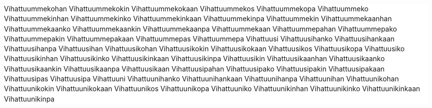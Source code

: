Vihattuummekohan
Vihattuummekokin
Vihattuummekokaan
Vihattuummekos
Vihattuummekopa
Vihattuummeko
Vihattuummekinhan
Vihattuummekinko
Vihattuummekinkaan
Vihattuummekinpa
Vihattuummekin
Vihattuummekaanhan
Vihattuummekaanko
Vihattuummekaankin
Vihattuummekaanpa
Vihattuummekaan
Vihattuummepahan
Vihattuummepako
Vihattuummepakin
Vihattuummepakaan
Vihattuummepas
Vihattuummepa
Vihattuusi
Vihattuusihanko
Vihattuusihankaan
Vihattuusihanpa
Vihattuusihan
Vihattuusikohan
Vihattuusikokin
Vihattuusikokaan
Vihattuusikos
Vihattuusikopa
Vihattuusiko
Vihattuusikinhan
Vihattuusikinko
Vihattuusikinkaan
Vihattuusikinpa
Vihattuusikin
Vihattuusikaanhan
Vihattuusikaanko
Vihattuusikaankin
Vihattuusikaanpa
Vihattuusikaan
Vihattuusipahan
Vihattuusipako
Vihattuusipakin
Vihattuusipakaan
Vihattuusipas
Vihattuusipa
Vihattuuni
Vihattuunihanko
Vihattuunihankaan
Vihattuunihanpa
Vihattuunihan
Vihattuunikohan
Vihattuunikokin
Vihattuunikokaan
Vihattuunikos
Vihattuunikopa
Vihattuuniko
Vihattuunikinhan
Vihattuunikinko
Vihattuunikinkaan
Vihattuunikinpa